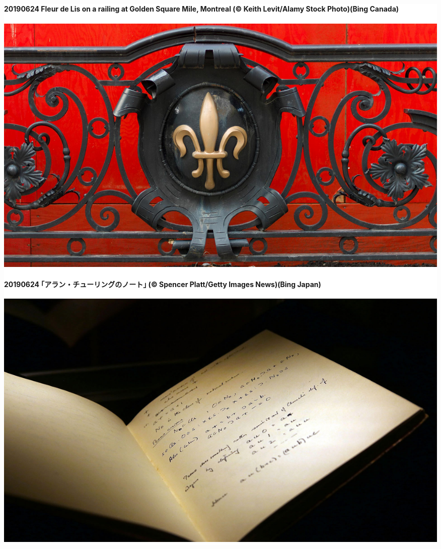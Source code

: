 #### 20190624 Fleur de Lis on a railing at Golden Square Mile, Montreal (© Keith Levit/Alamy Stock Photo)(Bing Canada)

![](20190624_FleurGate_1920x1080.jpg)

#### 20190624 ｢アラン・チューリングのノート｣ (© Spencer Platt/Getty Images News)(Bing Japan)

![](20190624_AlanTuringNotebook_1920x1080.jpg)
